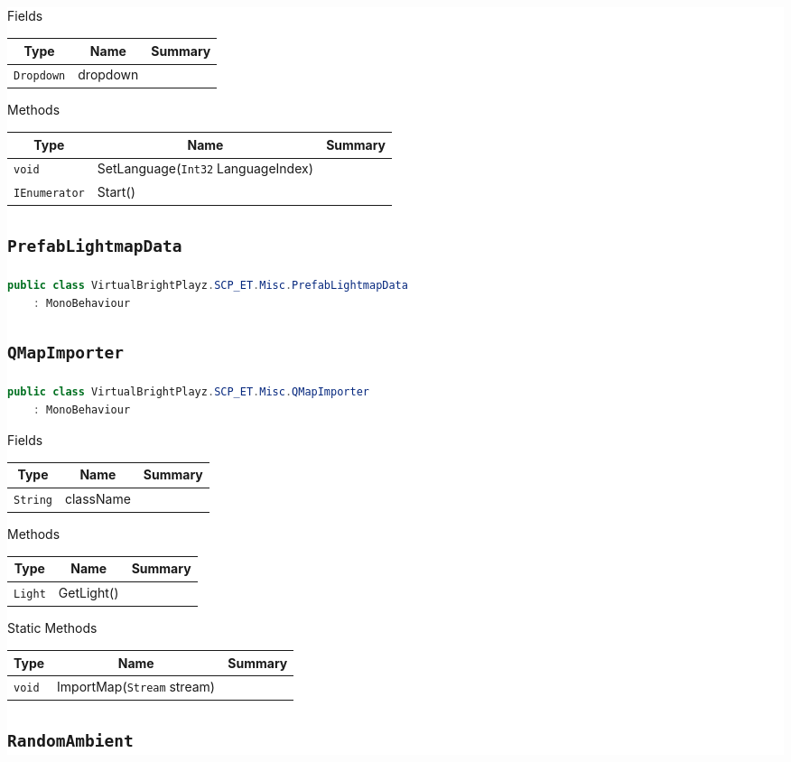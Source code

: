 Fields

| Type | Name | Summary | 
| --- | --- | --- | 
| `Dropdown` | dropdown |  | 


Methods

| Type | Name | Summary | 
| --- | --- | --- | 
| `void` | SetLanguage(`Int32` LanguageIndex) |  | 
| `IEnumerator` | Start() |  | 


## `PrefabLightmapData`

```csharp
public class VirtualBrightPlayz.SCP_ET.Misc.PrefabLightmapData
    : MonoBehaviour

```

## `QMapImporter`

```csharp
public class VirtualBrightPlayz.SCP_ET.Misc.QMapImporter
    : MonoBehaviour

```

Fields

| Type | Name | Summary | 
| --- | --- | --- | 
| `String` | className |  | 


Methods

| Type | Name | Summary | 
| --- | --- | --- | 
| `Light` | GetLight() |  | 


Static Methods

| Type | Name | Summary | 
| --- | --- | --- | 
| `void` | ImportMap(`Stream` stream) |  | 


## `RandomAmbient`

